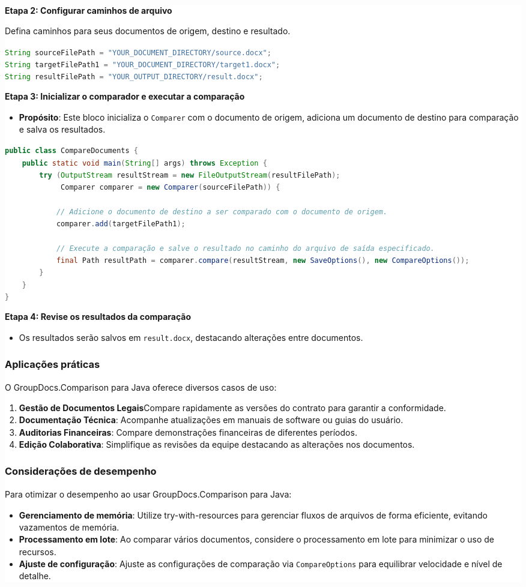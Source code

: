 **Etapa 2: Configurar caminhos de arquivo**

Defina caminhos para seus documentos de origem, destino e resultado.

```java
String sourceFilePath = "YOUR_DOCUMENT_DIRECTORY/source.docx";
String targetFilePath1 = "YOUR_DOCUMENT_DIRECTORY/target1.docx";
String resultFilePath = "YOUR_OUTPUT_DIRECTORY/result.docx";
```

**Etapa 3: Inicializar o comparador e executar a comparação**
- **Propósito**: Este bloco inicializa o `Comparer` com o documento de origem, adiciona um documento de destino para comparação e salva os resultados.

```java
public class CompareDocuments {
    public static void main(String[] args) throws Exception {
        try (OutputStream resultStream = new FileOutputStream(resultFilePath);
             Comparer comparer = new Comparer(sourceFilePath)) {
            
            // Adicione o documento de destino a ser comparado com o documento de origem.
            comparer.add(targetFilePath1);
            
            // Execute a comparação e salve o resultado no caminho do arquivo de saída especificado.
            final Path resultPath = comparer.compare(resultStream, new SaveOptions(), new CompareOptions());
        }
    }
}
```

**Etapa 4: Revise os resultados da comparação**
- Os resultados serão salvos em `result.docx`, destacando alterações entre documentos.

### Aplicações práticas

O GroupDocs.Comparison para Java oferece diversos casos de uso:

1. **Gestão de Documentos Legais**Compare rapidamente as versões do contrato para garantir a conformidade.
2. **Documentação Técnica**: Acompanhe atualizações em manuais de software ou guias do usuário.
3. **Auditorias Financeiras**: Compare demonstrações financeiras de diferentes períodos.
4. **Edição Colaborativa**: Simplifique as revisões da equipe destacando as alterações nos documentos.

### Considerações de desempenho

Para otimizar o desempenho ao usar GroupDocs.Comparison para Java:

- **Gerenciamento de memória**: Utilize try-with-resources para gerenciar fluxos de arquivos de forma eficiente, evitando vazamentos de memória.
- **Processamento em lote**: Ao comparar vários documentos, considere o processamento em lote para minimizar o uso de recursos.
- **Ajuste de configuração**: Ajuste as configurações de comparação via `CompareOptions` para equilibrar velocidade e nível de detalhe.

